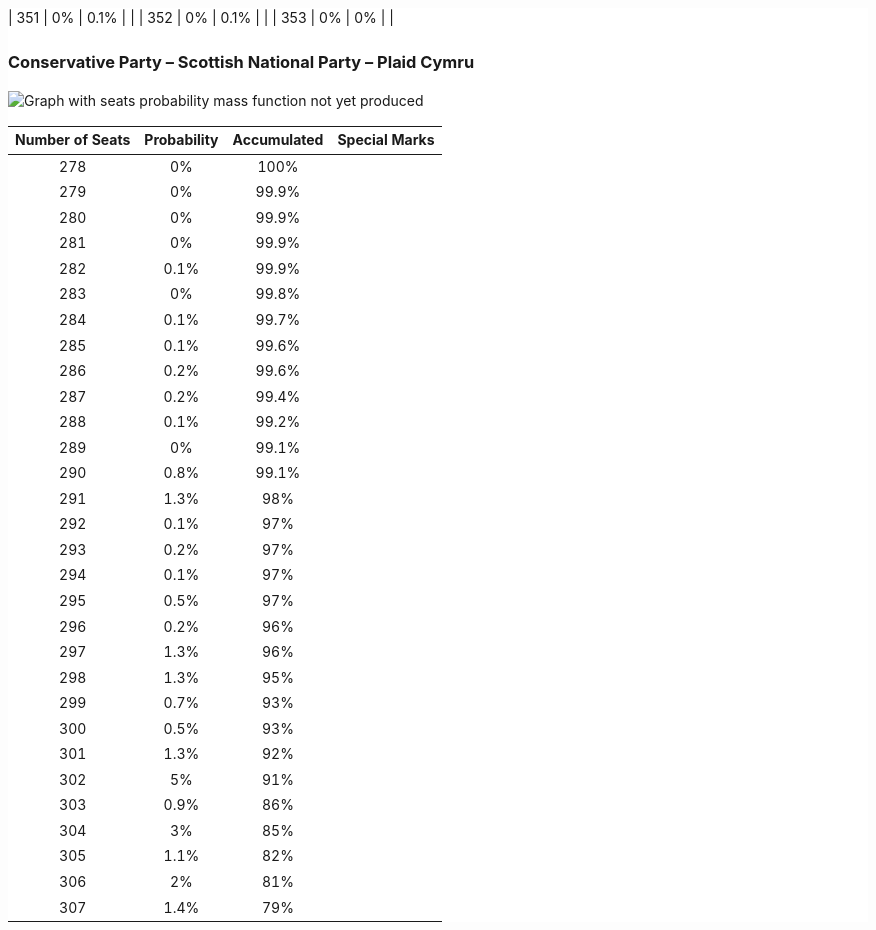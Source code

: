 | 351 | 0% | 0.1% |  |
| 352 | 0% | 0.1% |  |
| 353 | 0% | 0% |  |

### Conservative Party – Scottish National Party – Plaid Cymru

![Graph with seats probability mass function not yet produced](2018-07-13-Opinium-coalitions-seats-pmf-con–snp–pc.png "Seats Probability Mass Function")

| Number of Seats | Probability | Accumulated | Special Marks |
|:---------------:|:-----------:|:-----------:|:-------------:|
| 278 | 0% | 100% |  |
| 279 | 0% | 99.9% |  |
| 280 | 0% | 99.9% |  |
| 281 | 0% | 99.9% |  |
| 282 | 0.1% | 99.9% |  |
| 283 | 0% | 99.8% |  |
| 284 | 0.1% | 99.7% |  |
| 285 | 0.1% | 99.6% |  |
| 286 | 0.2% | 99.6% |  |
| 287 | 0.2% | 99.4% |  |
| 288 | 0.1% | 99.2% |  |
| 289 | 0% | 99.1% |  |
| 290 | 0.8% | 99.1% |  |
| 291 | 1.3% | 98% |  |
| 292 | 0.1% | 97% |  |
| 293 | 0.2% | 97% |  |
| 294 | 0.1% | 97% |  |
| 295 | 0.5% | 97% |  |
| 296 | 0.2% | 96% |  |
| 297 | 1.3% | 96% |  |
| 298 | 1.3% | 95% |  |
| 299 | 0.7% | 93% |  |
| 300 | 0.5% | 93% |  |
| 301 | 1.3% | 92% |  |
| 302 | 5% | 91% |  |
| 303 | 0.9% | 86% |  |
| 304 | 3% | 85% |  |
| 305 | 1.1% | 82% |  |
| 306 | 2% | 81% |  |
| 307 | 1.4% | 79% |  |